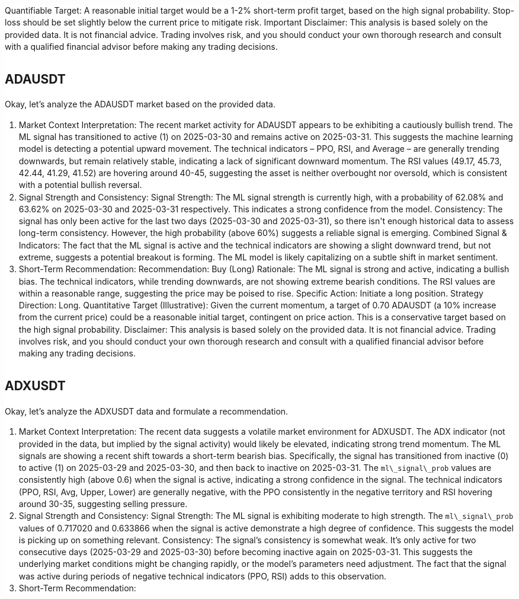Quantifiable Target: A reasonable initial target would be a 1-2% short-term profit target, based on the high signal probability. Stop-loss should be set slightly below the current price to mitigate risk.
Important Disclaimer: This analysis is based solely on the provided data. It is not financial advice. Trading involves risk, and you should conduct your own thorough research and consult with a qualified financial advisor before making any trading decisions.

## ADAUSDT

Okay, let’s analyze the ADAUSDT market based on the provided data.
1. Market Context Interpretation:
The recent market activity for ADAUSDT appears to be exhibiting a cautiously bullish trend. The ML signal has transitioned to active (1) on 2025-03-30 and remains active on 2025-03-31. This suggests the machine learning model is detecting a potential upward movement. The technical indicators – PPO, RSI, and Average – are generally trending downwards, but remain relatively stable, indicating a lack of significant downward momentum. The RSI values (49.17, 45.73, 42.44, 41.29, 41.52) are hovering around 40-45, suggesting the asset is neither overbought nor oversold, which is consistent with a potential bullish reversal.
2. Signal Strength and Consistency:
Signal Strength: The ML signal strength is currently high, with a probability of 62.08% and 63.62% on 2025-03-30 and 2025-03-31 respectively. This indicates a strong confidence from the model.
Consistency: The signal has only been active for the last two days (2025-03-30 and 2025-03-31), so there isn't enough historical data to assess long-term consistency. However, the high probability (above 60%) suggests a reliable signal is emerging.
Combined Signal & Indicators: The fact that the ML signal is active and the technical indicators are showing a slight downward trend, but not extreme, suggests a potential breakout is forming. The ML model is likely capitalizing on a subtle shift in market sentiment.
3. Short-Term Recommendation:
Recommendation: Buy (Long)
Rationale: The ML signal is strong and active, indicating a bullish bias. The technical indicators, while trending downwards, are not showing extreme bearish conditions. The RSI values are within a reasonable range, suggesting the price may be poised to rise.
Specific Action: Initiate a long position.
Strategy Direction: Long.
Quantitative Target (Illustrative): Given the current momentum, a target of 0.70 ADAUSDT (a 10% increase from the current price) could be a reasonable initial target, contingent on price action. This is a conservative target based on the high signal probability.
Disclaimer: This analysis is based solely on the provided data. It is not financial advice. Trading involves risk, and you should conduct your own thorough research and consult with a qualified financial advisor before making any trading decisions.

## ADXUSDT

Okay, let’s analyze the ADXUSDT data and formulate a recommendation.
1. Market Context Interpretation:
The recent data suggests a volatile market environment for ADXUSDT. The ADX indicator (not provided in the data, but implied by the signal activity) would likely be elevated, indicating strong trend momentum. The ML signals are showing a recent shift towards a short-term bearish bias. Specifically, the signal has transitioned from inactive (0) to active (1) on 2025-03-29 and 2025-03-30, and then back to inactive on 2025-03-31. The `ml\_signal\_prob` values are consistently high (above 0.6) when the signal is active, indicating a strong confidence in the signal. The technical indicators (PPO, RSI, Avg, Upper, Lower) are generally negative, with the PPO consistently in the negative territory and RSI hovering around 30-35, suggesting selling pressure.
2. Signal Strength and Consistency:
Signal Strength: The ML signal is exhibiting moderate to high strength. The `ml\_signal\_prob` values of 0.717020 and 0.633866 when the signal is active demonstrate a high degree of confidence. This suggests the model is picking up on something relevant.
Consistency: The signal’s consistency is somewhat weak. It’s only active for two consecutive days (2025-03-29 and 2025-03-30) before becoming inactive again on 2025-03-31. This suggests the underlying market conditions might be changing rapidly, or the model’s parameters need adjustment. The fact that the signal was active during periods of negative technical indicators (PPO, RSI) adds to this observation.
3. Short-Term Recommendation: